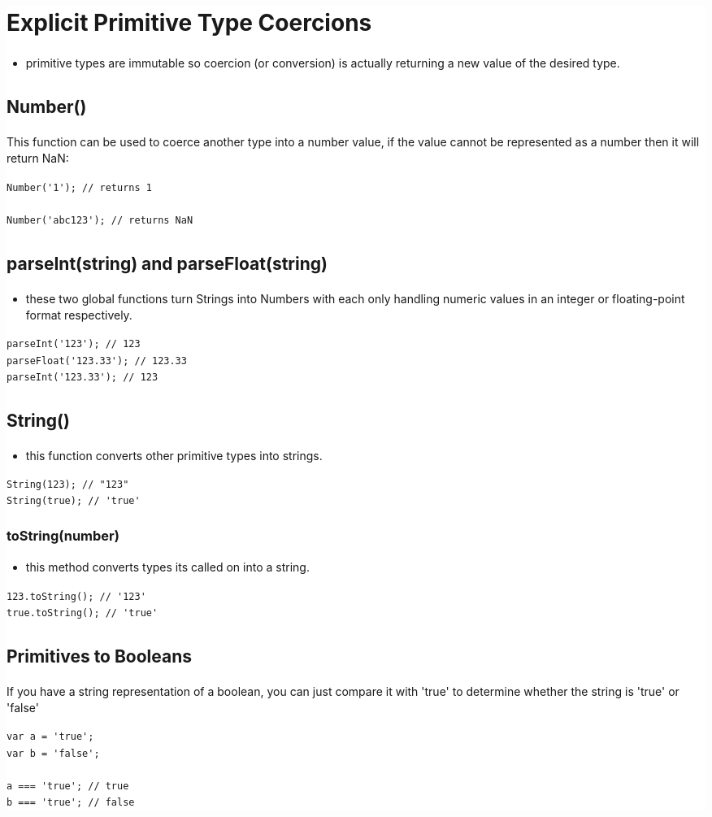
# Explicit Primitive Type Coercions
- primitive types are immutable so coercion (or conversion) is actually returning a new value of the desired type.

## Number()
This function can be used to coerce another type into a number value,
if the value cannot be represented as a number then it will return NaN:
```
Number('1'); // returns 1

Number('abc123'); // returns NaN
```
## parseInt(string) and parseFloat(string)
- these two global functions turn Strings into Numbers with each only handling numeric values in an integer or floating-point format respectively.

```
parseInt('123'); // 123
parseFloat('123.33'); // 123.33
parseInt('123.33'); // 123
```

## String()
- this function converts other primitive types into strings.

```
String(123); // "123"
String(true); // 'true'
```

### toString(number)
- this method converts types its called on into a string.

```
123.toString(); // '123'
true.toString(); // 'true'

```

## Primitives to Booleans

If you have a string representation of a boolean, you can just compare it with 'true' to determine whether the string is 'true' or 'false'
```
var a = 'true';
var b = 'false';

a === 'true'; // true
b === 'true'; // false
```
